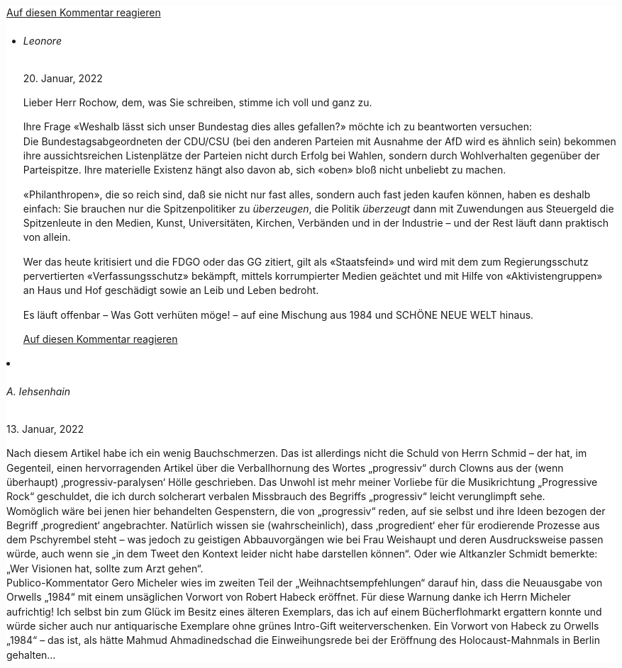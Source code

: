 <a rel="nofollow" class="comment-reply-link" href="#comment-117574" data-commentid="117574" data-postid="14830" data-belowelement="comment-117574" data-respondelement="respond" data-replyto="Antworte auf Andreas Rochow" aria-label="Antworte auf Andreas Rochow">Auf diesen Kommentar reagieren</a> 


<ul class="children">
<li class="comment odd alt depth-3 clearfix" id="li-comment-117596">
<h6 class="author">Leonore</h6> <span class="date">20. Januar, 2022</span>



Lieber Herr Rochow, dem, was Sie schreiben, stimme ich voll und ganz zu.

Ihre Frage «Weshalb lässt sich unser Bundestag dies alles gefallen?» möchte ich zu beantworten versuchen:<br>
Die Bundestagsabgeordneten der CDU/CSU (bei den anderen Parteien mit Ausnahme der AfD wird es ähnlich sein) bekommen ihre aussichtsreichen Listenplätze der Parteien nicht durch Erfolg bei Wahlen, sondern durch Wohlverhalten gegenüber der Parteispitze. Ihre materielle Existenz hängt also davon ab, sich «oben» bloß nicht unbeliebt zu machen. 

«Philanthropen», die so reich sind, daß sie nicht nur fast alles, sondern auch fast jeden kaufen können, haben es deshalb einfach: Sie brauchen nur die Spitzenpolitiker zu _überzeugen_, die Politik _überzeugt_ dann mit Zuwendungen aus Steuergeld die Spitzenleute in den Medien, Kunst, Universitäten, Kirchen, Verbänden und in der Industrie &#8211; und der Rest läuft dann praktisch von allein. 

Wer das heute kritisiert und die FDGO oder das GG zitiert, gilt als «Staatsfeind» und wird mit dem zum Regierungsschutz pervertierten «Verfassungsschutz» bekämpft, mittels korrumpierter Medien geächtet und mit Hilfe von «Aktivistengruppen» an Haus und Hof geschädigt sowie an Leib und Leben bedroht. 

Es läuft offenbar &#8211; Was Gott verhüten möge! &#8211; auf eine Mischung aus 1984 und SCHÖNE NEUE WELT hinaus.

<a rel="nofollow" class="comment-reply-link" href="#comment-117596" data-commentid="117596" data-postid="14830" data-belowelement="comment-117596" data-respondelement="respond" data-replyto="Antworte auf Leonore" aria-label="Antworte auf Leonore">Auf diesen Kommentar reagieren</a> 


</li>
</ul>
</li>
</ul>
</li>
<li class="comment even thread-even depth-1 clearfix" id="li-comment-117571">
<h6 class="author">A. Iehsenhain</h6> <span class="date">13. Januar, 2022</span>



Nach diesem Artikel habe ich ein wenig Bauchschmerzen. Das ist allerdings nicht die Schuld von Herrn Schmid – der hat, im Gegenteil, einen hervorragenden Artikel über die Verballhornung des Wortes „progressiv“ durch Clowns aus der (wenn überhaupt) ‚progressiv-paralysen‘ Hölle geschrieben. Das Unwohl ist mehr meiner Vorliebe für die Musikrichtung „Progressive Rock“ geschuldet, die ich durch solcherart verbalen Missbrauch des Begriffs „progressiv“ leicht verunglimpft sehe.<br>
Womöglich wäre bei jenen hier behandelten Gespenstern, die von „progressiv“ reden, auf sie selbst und ihre Ideen bezogen der Begriff ‚progredient‘ angebrachter. Natürlich wissen sie (wahrscheinlich), dass ‚progredient‘ eher für erodierende Prozesse aus dem Pschyrembel steht – was jedoch zu geistigen Abbauvorgängen wie bei Frau Weishaupt und deren Ausdrucksweise passen würde, auch wenn sie „in dem Tweet den Kontext leider nicht habe darstellen können“. Oder wie Altkanzler Schmidt bemerkte: „Wer Visionen hat, sollte zum Arzt gehen“.<br>
Publico-Kommentator Gero Micheler wies im zweiten Teil der „Weihnachtsempfehlungen“ darauf hin, dass die Neuausgabe von Orwells „1984“ mit einem unsäglichen Vorwort von Robert Habeck eröffnet. Für diese Warnung danke ich Herrn Micheler aufrichtig! Ich selbst bin zum Glück im Besitz eines älteren Exemplars, das ich auf einem Bücherflohmarkt ergattern konnte und würde sicher auch nur antiquarische Exemplare ohne grünes Intro-Gift weiterverschenken. Ein Vorwort von Habeck zu Orwells „1984“ – das ist, als hätte Mahmud Ahmadinedschad die Einweihungsrede bei der Eröffnung des Holocaust-Mahnmals in Berlin gehalten…

